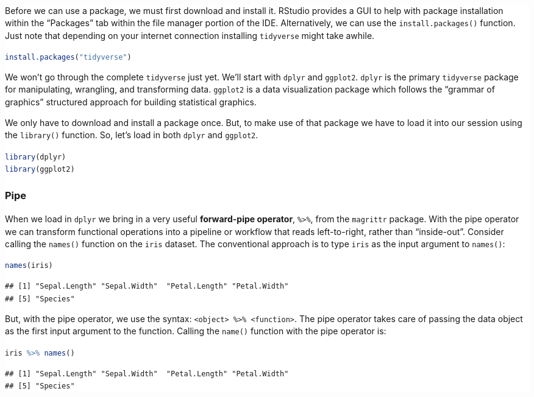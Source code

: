 Before we can use a package, we must first download and install it.
RStudio provides a GUI to help with package installation within the
“Packages” tab within the file manager portion of the IDE.
Alternatively, we can use the `install.packages()` function. Just note
that depending on your internet connection installing `tidyverse` might
take awhile.

``` r
install.packages("tidyverse")
```

We won’t go through the complete `tidyverse` just yet. We’ll start with
`dplyr` and `ggplot2`. `dplyr` is the primary `tidyverse` package for
manipulating, wrangling, and transforming data. `ggplot2` is a data
visualization package which follows the “grammar of graphics” structured
approach for building statistical graphics.

We only have to download and install a package once. But, to make use of
that package we have to load it into our session using the `library()`
function. So, let’s load in both `dplyr` and `ggplot2`.

``` r
library(dplyr)
library(ggplot2)
```

### Pipe

When we load in `dplyr` we bring in a very useful **forward-pipe
operator**, `%>%`, from the `magrittr` package. With the pipe operator
we can transform functional operations into a pipeline or workflow that
reads left-to-right, rather than “inside-out”. Consider calling the
`names()` function on the `iris` dataset. The conventional approach is
to type `iris` as the input argument to `names()`:

``` r
names(iris)
```

    ## [1] "Sepal.Length" "Sepal.Width"  "Petal.Length" "Petal.Width" 
    ## [5] "Species"

But, with the pipe operator, we use the syntax: `<object> %>%
<function>`. The pipe operator takes care of passing the data object as
the first input argument to the function. Calling the `name()` function
with the pipe operator is:

``` r
iris %>% names()
```

    ## [1] "Sepal.Length" "Sepal.Width"  "Petal.Length" "Petal.Width" 
    ## [5] "Species"
